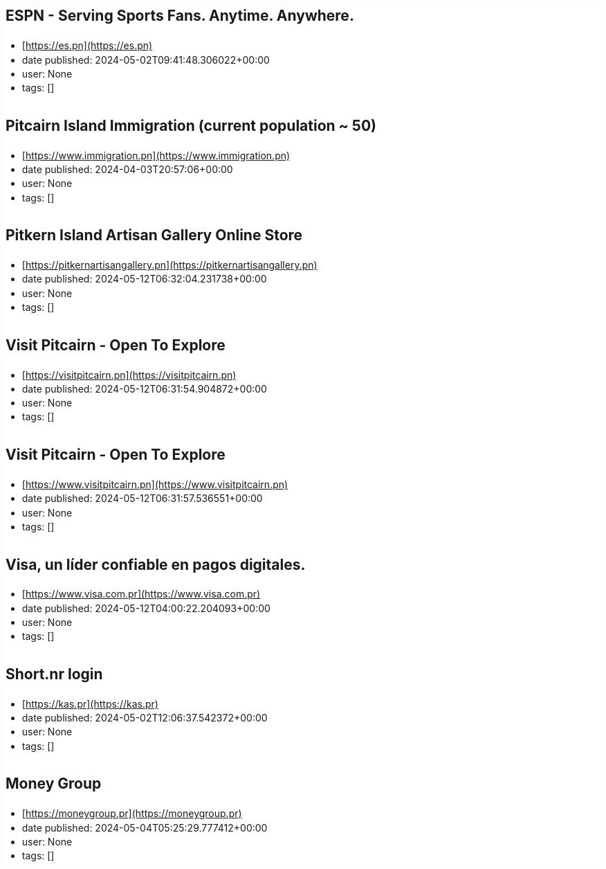 ## ESPN - Serving Sports Fans. Anytime. Anywhere.
 - [https://es.pn](https://es.pn)
 - date published: 2024-05-02T09:41:48.306022+00:00
 - user: None
 - tags: []

## Pitcairn Island Immigration (current population ~ 50)
 - [https://www.immigration.pn](https://www.immigration.pn)
 - date published: 2024-04-03T20:57:06+00:00
 - user: None
 - tags: []

## Pitkern Island Artisan Gallery Online Store
 - [https://pitkernartisangallery.pn](https://pitkernartisangallery.pn)
 - date published: 2024-05-12T06:32:04.231738+00:00
 - user: None
 - tags: []

## Visit Pitcairn - Open To Explore
 - [https://visitpitcairn.pn](https://visitpitcairn.pn)
 - date published: 2024-05-12T06:31:54.904872+00:00
 - user: None
 - tags: []

## Visit Pitcairn - Open To Explore
 - [https://www.visitpitcairn.pn](https://www.visitpitcairn.pn)
 - date published: 2024-05-12T06:31:57.536551+00:00
 - user: None
 - tags: []

## Visa, un líder confiable en pagos digitales.
 - [https://www.visa.com.pr](https://www.visa.com.pr)
 - date published: 2024-05-12T04:00:22.204093+00:00
 - user: None
 - tags: []

## Short.nr login
 - [https://kas.pr](https://kas.pr)
 - date published: 2024-05-02T12:06:37.542372+00:00
 - user: None
 - tags: []

## Money Group
 - [https://moneygroup.pr](https://moneygroup.pr)
 - date published: 2024-05-04T05:25:29.777412+00:00
 - user: None
 - tags: []
